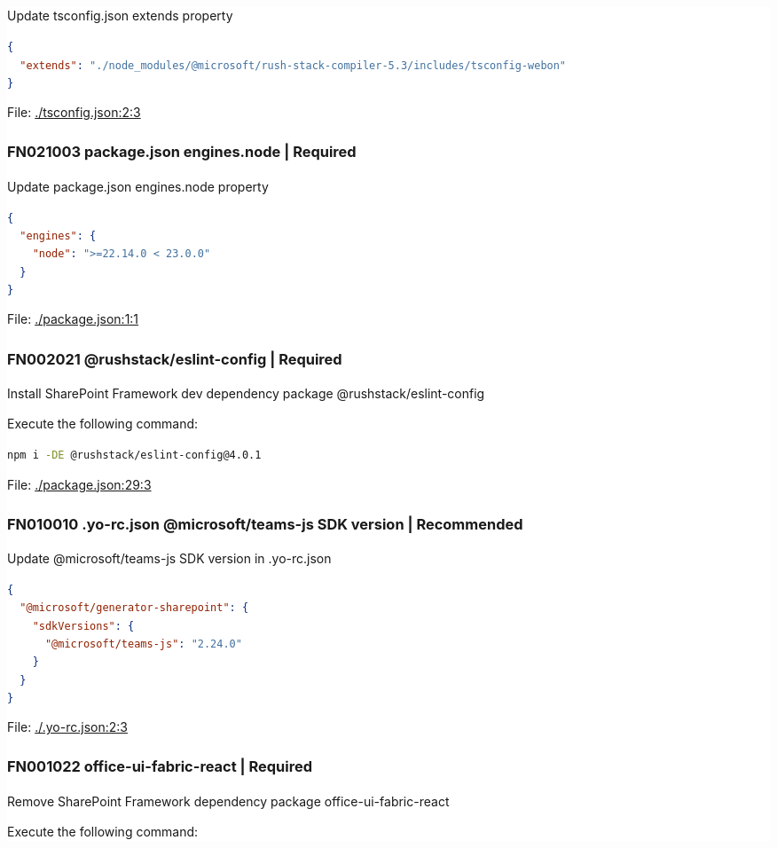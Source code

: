 Update tsconfig.json extends property

```json
{
  "extends": "./node_modules/@microsoft/rush-stack-compiler-5.3/includes/tsconfig-webon"
}
```

File: [./tsconfig.json:2:3](./tsconfig.json)

### FN021003 package.json engines.node | Required

Update package.json engines.node property

```json
{
  "engines": {
    "node": ">=22.14.0 < 23.0.0"
  }
}
```

File: [./package.json:1:1](./package.json)

### FN002021 @rushstack/eslint-config | Required

Install SharePoint Framework dev dependency package @rushstack/eslint-config

Execute the following command:

```sh
npm i -DE @rushstack/eslint-config@4.0.1
```

File: [./package.json:29:3](./package.json)

### FN010010 .yo-rc.json @microsoft/teams-js SDK version | Recommended

Update @microsoft/teams-js SDK version in .yo-rc.json

```json
{
  "@microsoft/generator-sharepoint": {
    "sdkVersions": {
      "@microsoft/teams-js": "2.24.0"
    }
  }
}
```

File: [./.yo-rc.json:2:3](./.yo-rc.json)

### FN001022 office-ui-fabric-react | Required

Remove SharePoint Framework dependency package office-ui-fabric-react

Execute the following command:
